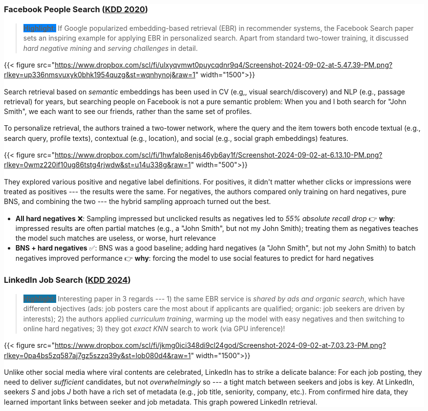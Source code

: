 ### Facebook People Search ([KDD 2020](https://dl.acm.org/doi/abs/10.1145/3394486.3403305))

> <span style="background-color: #0081FB"><b>Highlight:</b></span> If Google popularized embedding-based retrieval (EBR) in recommender systems, the Facebook Search paper sets an inspiring example for applying EBR in personalized search. Apart from standard two-tower training, it discussed *hard negative mining* and *serving challenges* in detail. 

{{< figure src="https://www.dropbox.com/scl/fi/ulxyqvmwt0puycqdnr9q4/Screenshot-2024-09-02-at-5.47.39-PM.png?rlkey=up336nmsvuxyk0bhk1954quzg&st=wqnhynoj&raw=1" width="1500">}}

Search retrieval based on *semantic* embeddings has been used in CV (e.g,, visual search/discovery) and NLP (e.g., passage retrieval) for years, but searching people on Facebook is not a pure semantic problem: When you and I both search for "John Smith", we each want to see our friends, rather than the same set of profiles. 

To personalize retrieval, the authors trained a two-tower network, where the query and the item towers both encode textual (e.g., search query, profile texts), contextual (e.g., location), and social (e.g., social graph embeddings) features. 

{{< figure src="https://www.dropbox.com/scl/fi/1hwfalp8enjs46yb6ay1f/Screenshot-2024-09-02-at-6.13.10-PM.png?rlkey=0wmz220if10ug86tstg4rjwdw&st=u14u338g&raw=1" width="500">}}

They explored various positive and negative label definitions. For positives, it didn't matter whether clicks or impressions were treated as positives --- the results were the same. For negatives, the authors compared only training on hard negatives, pure BNS, and combining the two --- the hybrid sampling approach turned out the best.


- **All hard negatives** ❌: Sampling impressed but  unclicked results as negatives led to *55% absolute recall drop* 👉 **why**: impressed results are often partial matches (e.g., a "John Smith", but not my John Smith); treating them as negatives teaches the model such matches are useless, or worse, hurt relevance
- **BNS + hard negatives** ✅: BNS was a good baseline; adding hard negatives (a "John Smith", but not my John Smith) to batch negatives improved performance 👉 **why**: forcing the model to use social features to predict for hard negatives


### LinkedIn Job Search ([KDD 2024](https://arxiv.org/abs/2402.13435))

> <span style="background-color: #0e76a8"><b>Highlight:</b></span> Interesting paper in 3 regards --- 1) the same EBR service is *shared by ads and organic search*, which have different objectives (ads: job posters care the most about if applicants are qualified; organic: job seekers are driven by interests); 2) the authors applied *curriculum training*, warming up the model with easy negatives and then switching to online hard negatives; 3) they got *exact KNN* search to work (via GPU inference)!

{{< figure src="https://www.dropbox.com/scl/fi/jkmg0ici348di9cl24god/Screenshot-2024-09-02-at-7.03.23-PM.png?rlkey=0pa4bs5zq587aj7gz5szzq39y&st=lob080d4&raw=1" width="1500">}}

Unlike other social media where viral contents are celebrated, LinkedIn has to strike a delicate balance: For each job posting, they need to deliver *sufficient* candidates, but not *overwhelmingly* so --- a tight match between seekers and jobs is key. At LinkedIn, seekers $S$ and jobs $J$ both have a rich set of metadata (e.g., job title, seniority, company, etc.). From confirmed hire data, they learned important links between seeker and job metadata. This graph powered LinkedIn retrieval. 
